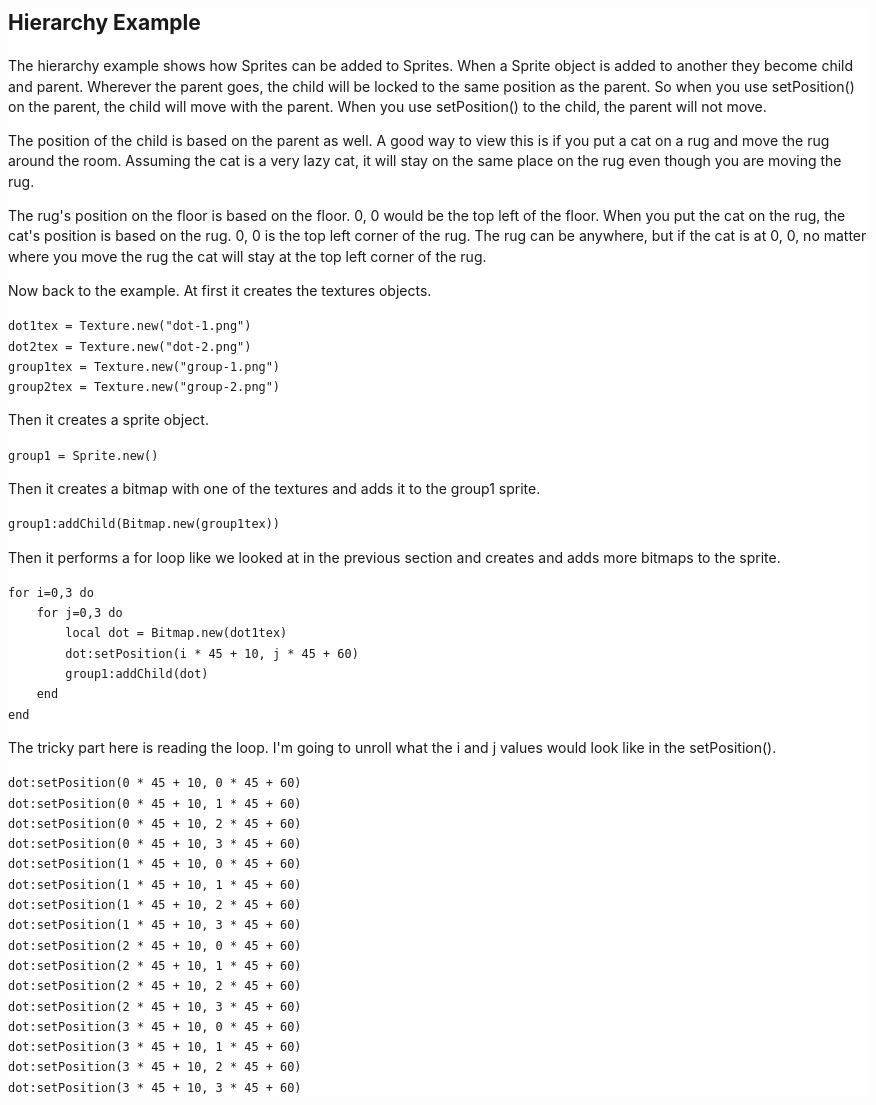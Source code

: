 Hierarchy Example
--------

The hierarchy example shows how Sprites can be added to Sprites. When a Sprite object is added to another they become child and parent.  Wherever the parent goes, the child will be locked to the same position as the parent.  So when you use setPosition() on the parent, the child will move with the parent.  When you use setPosition() to the child, the parent will not move.

The position of the child is based on the parent as well.  A good way to view this is if you put a cat on a rug and move the rug around the room.  Assuming the cat is a very lazy cat, it will stay on the same place on the rug even though you are moving the rug.

The rug's position on the floor is based on the floor.  0, 0 would be the top left of the floor.  When you put the cat on the rug, the cat's position is based on the rug.  0, 0 is the top left corner of the rug.  The rug can be anywhere, but if the cat is at 0, 0, no matter where you move the rug the cat will stay at the top left corner of the rug.

Now back to the example.  At first it creates the textures objects.

    dot1tex = Texture.new("dot-1.png")
    dot2tex = Texture.new("dot-2.png")
    group1tex = Texture.new("group-1.png")
    group2tex = Texture.new("group-2.png")

Then it creates a sprite object.

    group1 = Sprite.new()

Then it creates a bitmap with one of the textures and adds it to the group1 sprite.

    group1:addChild(Bitmap.new(group1tex))

Then it performs a for loop like we looked at in the previous section and creates and adds more bitmaps to the sprite.

    for i=0,3 do
        for j=0,3 do
            local dot = Bitmap.new(dot1tex)
            dot:setPosition(i * 45 + 10, j * 45 + 60)
            group1:addChild(dot)
        end
    end

The tricky part here is reading the loop.  I'm going to unroll what the i and j values would look like in the setPosition().

    dot:setPosition(0 * 45 + 10, 0 * 45 + 60)
    dot:setPosition(0 * 45 + 10, 1 * 45 + 60)
    dot:setPosition(0 * 45 + 10, 2 * 45 + 60)
    dot:setPosition(0 * 45 + 10, 3 * 45 + 60)
    dot:setPosition(1 * 45 + 10, 0 * 45 + 60)
    dot:setPosition(1 * 45 + 10, 1 * 45 + 60)
    dot:setPosition(1 * 45 + 10, 2 * 45 + 60)
    dot:setPosition(1 * 45 + 10, 3 * 45 + 60)
    dot:setPosition(2 * 45 + 10, 0 * 45 + 60)
    dot:setPosition(2 * 45 + 10, 1 * 45 + 60)
    dot:setPosition(2 * 45 + 10, 2 * 45 + 60)
    dot:setPosition(2 * 45 + 10, 3 * 45 + 60)
    dot:setPosition(3 * 45 + 10, 0 * 45 + 60)
    dot:setPosition(3 * 45 + 10, 1 * 45 + 60)
    dot:setPosition(3 * 45 + 10, 2 * 45 + 60)
    dot:setPosition(3 * 45 + 10, 3 * 45 + 60)
